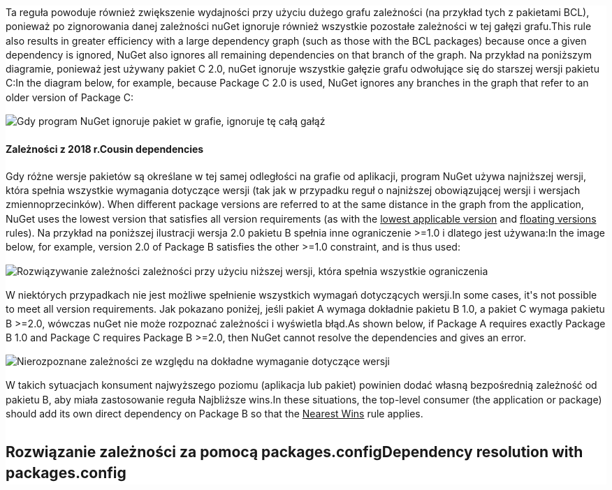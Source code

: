 <span data-ttu-id="8b0d0-150">Ta reguła powoduje również zwiększenie wydajności przy użyciu dużego grafu zależności (na przykład tych z pakietami BCL), ponieważ po zignorowania danej zależności nuGet ignoruje również wszystkie pozostałe zależności w tej gałęzi grafu.</span><span class="sxs-lookup"><span data-stu-id="8b0d0-150">This rule also results in greater efficiency with a large dependency graph (such as those with the BCL packages) because once a given dependency is ignored, NuGet also ignores all remaining dependencies on that branch of the graph.</span></span> <span data-ttu-id="8b0d0-151">Na przykład na poniższym diagramie, ponieważ jest używany pakiet C 2.0, nuGet ignoruje wszystkie gałęzie grafu odwołujące się do starszej wersji pakietu C:</span><span class="sxs-lookup"><span data-stu-id="8b0d0-151">In the diagram below, for example, because Package C 2.0 is used, NuGet ignores any branches in the graph that refer to an older version of Package C:</span></span>

![Gdy program NuGet ignoruje pakiet w grafie, ignoruje tę całą gałąź](media/projectJson-dependency-6.png)

<a name="cousin-dependencies"></a>

#### <a name="cousin-dependencies"></a><span data-ttu-id="8b0d0-153">Zależności z 2018 r.</span><span class="sxs-lookup"><span data-stu-id="8b0d0-153">Cousin dependencies</span></span>

<span data-ttu-id="8b0d0-154">Gdy różne wersje pakietów są określane w tej samej odległości na grafie od aplikacji, program NuGet [](#lowest-applicable-version) używa najniższej wersji, która spełnia wszystkie wymagania dotyczące wersji (tak jak w przypadku reguł o najniższej obowiązującej wersji i wersjach zmiennoprzecinków). [](#floating-versions)</span><span class="sxs-lookup"><span data-stu-id="8b0d0-154">When different package versions are referred to at the same distance in the graph from the application, NuGet uses the lowest version that satisfies all version requirements (as with the [lowest applicable version](#lowest-applicable-version) and [floating versions](#floating-versions) rules).</span></span> <span data-ttu-id="8b0d0-155">Na przykład na poniższej ilustracji wersja 2.0 pakietu B spełnia inne ograniczenie >=1.0 i dlatego jest używana:</span><span class="sxs-lookup"><span data-stu-id="8b0d0-155">In the image below, for example, version 2.0 of Package B satisfies the other >=1.0 constraint, and is thus used:</span></span>

![Rozwiązywanie zależności zależności przy użyciu niższej wersji, która spełnia wszystkie ograniczenia](media/projectJson-dependency-7.png)

<span data-ttu-id="8b0d0-157">W niektórych przypadkach nie jest możliwe spełnienie wszystkich wymagań dotyczących wersji.</span><span class="sxs-lookup"><span data-stu-id="8b0d0-157">In some cases, it's not possible to meet all version requirements.</span></span> <span data-ttu-id="8b0d0-158">Jak pokazano poniżej, jeśli pakiet A wymaga dokładnie pakietu B 1.0, a pakiet C wymaga pakietu B >=2.0, wówczas nuGet nie może rozpoznać zależności i wyświetla błąd.</span><span class="sxs-lookup"><span data-stu-id="8b0d0-158">As shown below, if Package A requires exactly Package B 1.0 and Package C requires Package B >=2.0, then NuGet cannot resolve the dependencies and gives an error.</span></span>

![Nierozpoznane zależności ze względu na dokładne wymaganie dotyczące wersji](media/projectJson-dependency-8.png)

<span data-ttu-id="8b0d0-160">W takich sytuacjach konsument najwyższego poziomu (aplikacja lub pakiet) powinien dodać własną bezpośrednią [](#nearest-wins) zależność od pakietu B, aby miała zastosowanie reguła Najbliższe wins.</span><span class="sxs-lookup"><span data-stu-id="8b0d0-160">In these situations, the top-level consumer (the application or package) should add its own direct dependency on Package B so that the [Nearest Wins](#nearest-wins) rule applies.</span></span>

## <a name="dependency-resolution-with-packagesconfig"></a><span data-ttu-id="8b0d0-161">Rozwiązanie zależności za pomocą packages.config</span><span class="sxs-lookup"><span data-stu-id="8b0d0-161">Dependency resolution with packages.config</span></span>
